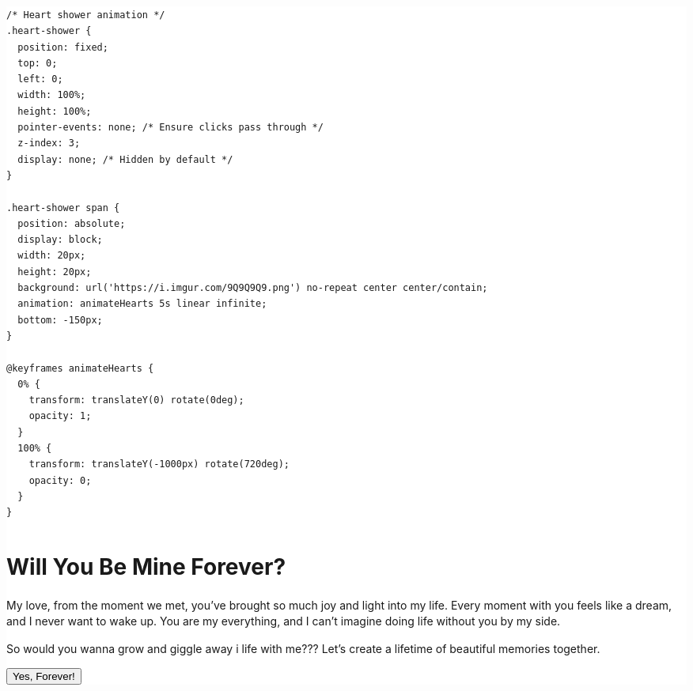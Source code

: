     /* Heart shower animation */
    .heart-shower {
      position: fixed;
      top: 0;
      left: 0;
      width: 100%;
      height: 100%;
      pointer-events: none; /* Ensure clicks pass through */
      z-index: 3;
      display: none; /* Hidden by default */
    }

    .heart-shower span {
      position: absolute;
      display: block;
      width: 20px;
      height: 20px;
      background: url('https://i.imgur.com/9Q9Q9Q9.png') no-repeat center center/contain;
      animation: animateHearts 5s linear infinite;
      bottom: -150px;
    }

    @keyframes animateHearts {
      0% {
        transform: translateY(0) rotate(0deg);
        opacity: 1;
      }
      100% {
        transform: translateY(-1000px) rotate(720deg);
        opacity: 0;
      }
    }
  </style>
</head>
<body>
  <div class="container">
    <h1>Will You Be Mine Forever?</h1>
    <p>
      My love, from the moment we met, you’ve brought so much joy and light into my life. 
      Every moment with you feels like a dream, and I never want to wake up. 
      You are my everything, and I can’t imagine doing life without you by my side.
    </p>
    <p>
      So would you wanna grow and giggle away i life with me???
      Let’s create a lifetime of beautiful memories together.
    </p>
    <button onclick="startHeartShower()">Yes, Forever!</button>
  </div>

  
  <div class="heart-shower" id="heartShower">
    <span></span>
    <span></span>
    <span></span>
    <span></span>
    <span></span>
    <span></span>
    <span></span>
    <span></span>
    <span></span>
    <span></span>
  </div>
